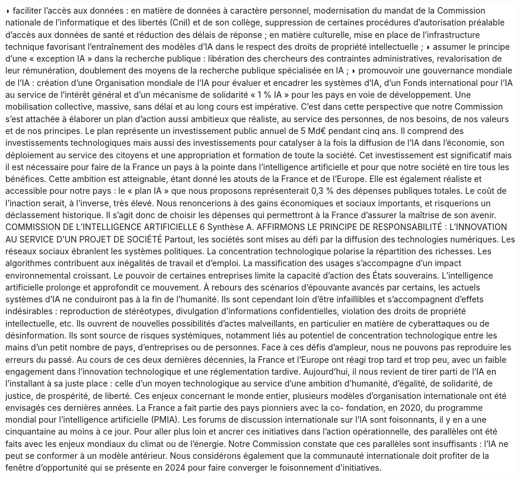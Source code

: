 ◗ faciliter l’accès aux données : en matière de données à caractère personnel, modernisation
du mandat de la Commission nationale de l’informatique et des libertés (Cnil) et de
son collège, suppression de certaines procédures d’autorisation préalable d’accès aux
données de santé et réduction des délais de réponse ; en matière culturelle, mise en
place de l’infrastructure technique favorisant l’entraînement des modèles d’IA dans le
respect des droits de propriété intellectuelle ;
◗ assumer le principe d’une « exception IA » dans la recherche publique : libération
des chercheurs des contraintes administratives, revalorisation de leur rémunération,
doublement des moyens de la recherche publique spécialisée en IA ;
◗ promouvoir une gouvernance mondiale de l’IA : création d’une Organisation mondiale
de l’IA pour évaluer et encadrer les systèmes d’IA, d’un Fonds international pour l’IA au
service de l’intérêt général et d’un mécanisme de solidarité « 1 % IA » pour les pays en
voie de développement.
Une mobilisation collective, massive, sans délai et au long cours est impérative. C’est dans cette
perspective que notre Commission s’est attachée à élaborer un plan d’action aussi ambitieux
que réaliste, au service des personnes, de nos besoins, de nos valeurs et de nos principes. Le
plan représente un investissement public annuel de 5 Md€ pendant cinq ans. Il comprend des
investissements technologiques mais aussi des investissements pour catalyser à la fois la
diffusion de l’IA dans l’économie, son déploiement au service des citoyens et une appropriation
et formation de toute la société.
Cet investissement est significatif mais il est nécessaire pour faire de la France un pays à la
pointe dans l’intelligence artificielle et pour que notre société en tire tous les bénéfices. Cette
ambition est atteignable, étant donné les atouts de la France et de l’Europe. Elle est également
réaliste et accessible pour notre pays : le « plan IA » que nous proposons représenterait 0,3 %
des dépenses publiques totales. Le coût de l’inaction serait, à l’inverse, très élevé. Nous
renoncerions à des gains économiques et sociaux importants, et risquerions un déclassement
historique. Il s’agit donc de choisir les dépenses qui permettront à la France d’assurer la maîtrise
de son avenir.
COMMISSION DE L’INTELLIGENCE ARTIFICIELLE
6
Synthèse
A.	 AFFIRMONS LE PRINCIPE DE
RESPONSABILITÉ : L’INNOVATION
AU SERVICE D’UN PROJET DE SOCIÉTÉ
Partout, les sociétés sont mises au défi par la diffusion des technologies numériques. Les
réseaux sociaux ébranlent les systèmes politiques. La concentration technologique polarise la
répartition des richesses. Les algorithmes contribuent aux inégalités de travail et d’emploi. La
massification des usages s’accompagne d’un impact environnemental croissant. Le pouvoir de
certaines entreprises limite la capacité d’action des États souverains.
L’intelligence artificielle prolonge et approfondit ce mouvement. À rebours des scénarios
d’épouvante avancés par certains, les actuels systèmes d’IA ne conduiront pas à la fin de
l’humanité. Ils sont cependant loin d’être infaillibles et s’accompagnent d’effets indésirables :
reproduction de stéréotypes, divulgation d’informations confidentielles, violation des droits de
propriété intellectuelle, etc. Ils ouvrent de nouvelles possibilités d’actes malveillants, en
particulier en matière de cyberattaques ou de désinformation. Ils sont source de risques
systémiques, notamment liés au potentiel de concentration technologique entre les mains d’un
petit nombre de pays, d’entreprises ou de personnes.
Face à ces défis d’ampleur, nous ne pouvons pas reproduire les erreurs du passé. Au cours de
ces deux dernières décennies, la France et l’Europe ont réagi trop tard et trop peu, avec un
faible engagement dans l’innovation technologique et une réglementation tardive. Aujourd’hui,
il nous revient de tirer parti de l’IA en l’installant à sa juste place : celle d’un moyen technologique
au service d’une ambition d’humanité, d’égalité, de solidarité, de justice, de prospérité, de
liberté.
Ces enjeux concernant le monde entier, plusieurs modèles d’organisation internationale ont
été envisagés ces dernières années. La France a fait partie des pays pionniers avec la co-
fondation, en 2020, du programme mondial pour l’intelligence artificielle (PMIA). Les forums de
discussion internationale sur l’IA sont foisonnants, il y en a une cinquantaine au moins à ce jour.
Pour aller plus loin et ancrer ces initiatives dans l’action opérationnelle, des parallèles ont été
faits avec les enjeux mondiaux du climat ou de l’énergie. Notre Commission constate que ces
parallèles sont insuffisants : l’IA ne peut se conformer à un modèle antérieur. Nous considérons
également que la communauté internationale doit profiter de la fenêtre d’opportunité qui se
présente en 2024 pour faire converger le foisonnement d’initiatives.
